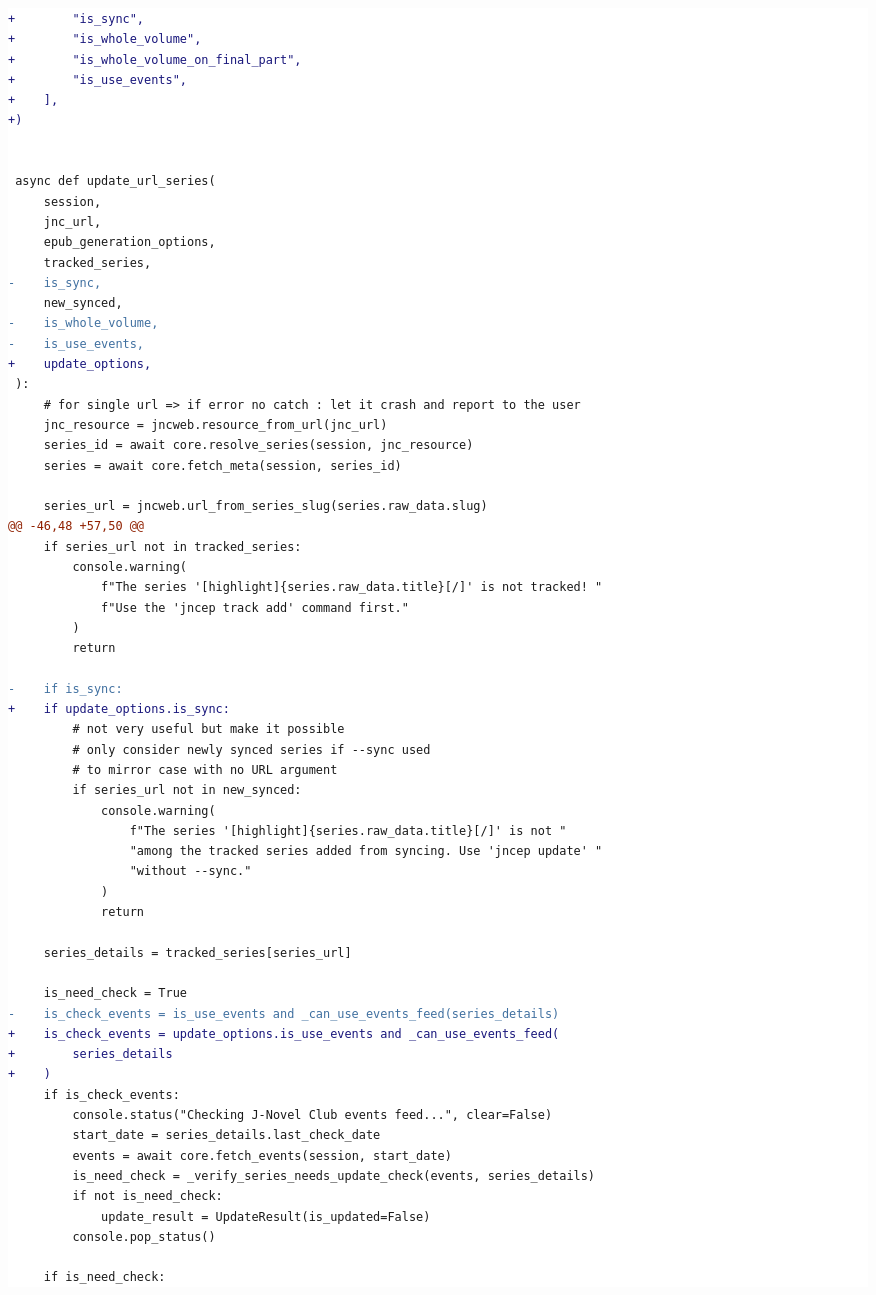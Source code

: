 ```diff
+        "is_sync",
+        "is_whole_volume",
+        "is_whole_volume_on_final_part",
+        "is_use_events",
+    ],
+)
 
 
 async def update_url_series(
     session,
     jnc_url,
     epub_generation_options,
     tracked_series,
-    is_sync,
     new_synced,
-    is_whole_volume,
-    is_use_events,
+    update_options,
 ):
     # for single url => if error no catch : let it crash and report to the user
     jnc_resource = jncweb.resource_from_url(jnc_url)
     series_id = await core.resolve_series(session, jnc_resource)
     series = await core.fetch_meta(session, series_id)
 
     series_url = jncweb.url_from_series_slug(series.raw_data.slug)
@@ -46,48 +57,50 @@
     if series_url not in tracked_series:
         console.warning(
             f"The series '[highlight]{series.raw_data.title}[/]' is not tracked! "
             f"Use the 'jncep track add' command first."
         )
         return
 
-    if is_sync:
+    if update_options.is_sync:
         # not very useful but make it possible
         # only consider newly synced series if --sync used
         # to mirror case with no URL argument
         if series_url not in new_synced:
             console.warning(
                 f"The series '[highlight]{series.raw_data.title}[/]' is not "
                 "among the tracked series added from syncing. Use 'jncep update' "
                 "without --sync."
             )
             return
 
     series_details = tracked_series[series_url]
 
     is_need_check = True
-    is_check_events = is_use_events and _can_use_events_feed(series_details)
+    is_check_events = update_options.is_use_events and _can_use_events_feed(
+        series_details
+    )
     if is_check_events:
         console.status("Checking J-Novel Club events feed...", clear=False)
         start_date = series_details.last_check_date
         events = await core.fetch_events(session, start_date)
         is_need_check = _verify_series_needs_update_check(events, series_details)
         if not is_need_check:
             update_result = UpdateResult(is_updated=False)
         console.pop_status()
 
     if is_need_check:
```